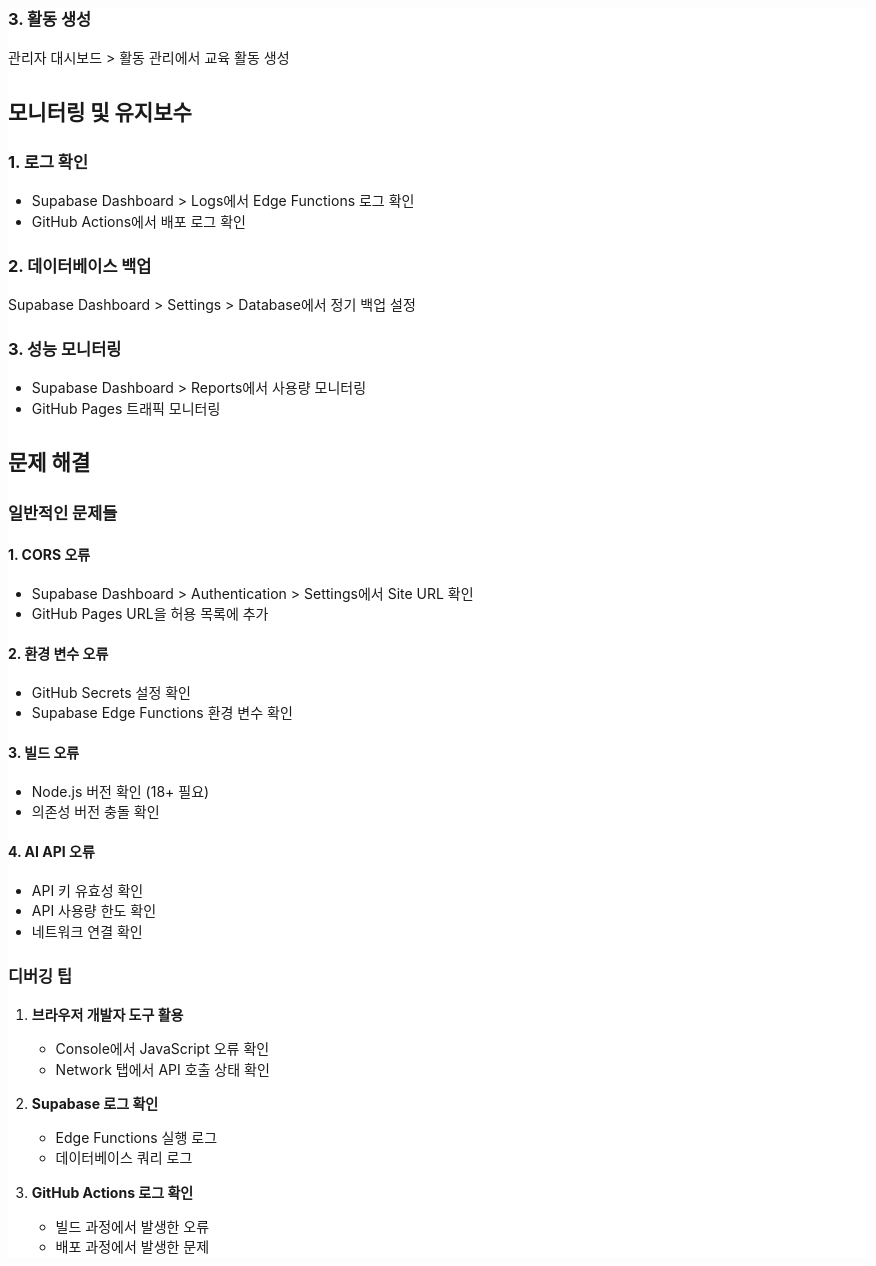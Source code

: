 ### 3. 활동 생성
관리자 대시보드 > 활동 관리에서 교육 활동 생성

## 모니터링 및 유지보수

### 1. 로그 확인
- Supabase Dashboard > Logs에서 Edge Functions 로그 확인
- GitHub Actions에서 배포 로그 확인

### 2. 데이터베이스 백업
Supabase Dashboard > Settings > Database에서 정기 백업 설정

### 3. 성능 모니터링
- Supabase Dashboard > Reports에서 사용량 모니터링
- GitHub Pages 트래픽 모니터링

## 문제 해결

### 일반적인 문제들

#### 1. CORS 오류
- Supabase Dashboard > Authentication > Settings에서 Site URL 확인
- GitHub Pages URL을 허용 목록에 추가

#### 2. 환경 변수 오류
- GitHub Secrets 설정 확인
- Supabase Edge Functions 환경 변수 확인

#### 3. 빌드 오류
- Node.js 버전 확인 (18+ 필요)
- 의존성 버전 충돌 확인

#### 4. AI API 오류
- API 키 유효성 확인
- API 사용량 한도 확인
- 네트워크 연결 확인

### 디버깅 팁

1. **브라우저 개발자 도구 활용**
   - Console에서 JavaScript 오류 확인
   - Network 탭에서 API 호출 상태 확인

2. **Supabase 로그 확인**
   - Edge Functions 실행 로그
   - 데이터베이스 쿼리 로그

3. **GitHub Actions 로그 확인**
   - 빌드 과정에서 발생한 오류
   - 배포 과정에서 발생한 문제
